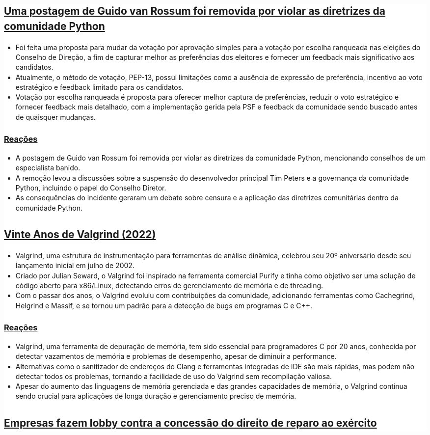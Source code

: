 ## [Uma postagem de Guido van Rossum foi removida por violar as diretrizes da comunidade Python](https://discuss.python.org/t/should-we-consider-ranked-choice-voting-for-sc-elections/61880)

- Foi feita uma proposta para mudar da votação por aprovação simples para a votação por escolha ranqueada nas eleições do Conselho de Direção, a fim de capturar melhor as preferências dos eleitores e fornecer um feedback mais significativo aos candidatos.
- Atualmente, o método de votação, PEP-13, possui limitações como a ausência de expressão de preferência, incentivo ao voto estratégico e feedback limitado para os candidatos.
- Votação por escolha ranqueada é proposta para oferecer melhor captura de preferências, reduzir o voto estratégico e fornecer feedback mais detalhado, com a implementação gerida pela PSF e feedback da comunidade sendo buscado antes de quaisquer mudanças.

### [Reações](https://news.ycombinator.com/item?id=41385546)

- A postagem de Guido van Rossum foi removida por violar as diretrizes da comunidade Python, mencionando conselhos de um especialista banido.
- A remoção levou a discussões sobre a suspensão do desenvolvedor principal Tim Peters e a governança da comunidade Python, incluindo o papel do Conselho Diretor.
- As consequências do incidente geraram um debate sobre censura e a aplicação das diretrizes comunitárias dentro da comunidade Python.

## [Vinte Anos de Valgrind (2022)](https://nnethercote.github.io/2022/07/27/twenty-years-of-valgrind.html)

- Valgrind, uma estrutura de instrumentação para ferramentas de análise dinâmica, celebrou seu 20º aniversário desde seu lançamento inicial em julho de 2002.
- Criado por Julian Seward, o Valgrind foi inspirado na ferramenta comercial Purify e tinha como objetivo ser uma solução de código aberto para x86/Linux, detectando erros de gerenciamento de memória e de threading.
- Com o passar dos anos, o Valgrind evoluiu com contribuições da comunidade, adicionando ferramentas como Cachegrind, Helgrind e Massif, e se tornou um padrão para a detecção de bugs em programas C e C++.

### [Reações](https://news.ycombinator.com/item?id=41384118)

- Valgrind, uma ferramenta de depuração de memória, tem sido essencial para programadores C por 20 anos, conhecida por detectar vazamentos de memória e problemas de desempenho, apesar de diminuir a performance.
- Alternativas como o sanitizador de endereços do Clang e ferramentas integradas de IDE são mais rápidas, mas podem não detectar todos os problemas, tornando a facilidade de uso do Valgrind sem recompilação valiosa.
- Apesar do aumento das linguagens de memória gerenciada e das grandes capacidades de memória, o Valgrind continua sendo crucial para aplicações de longa duração e gerenciamento preciso de memória.

## [Empresas fazem lobby contra a concessão do direito de reparo ao exército](https://www.404media.co/appliance-and-tractor-companies-lobby-against-giving-the-military-the-right-to-repair/)
